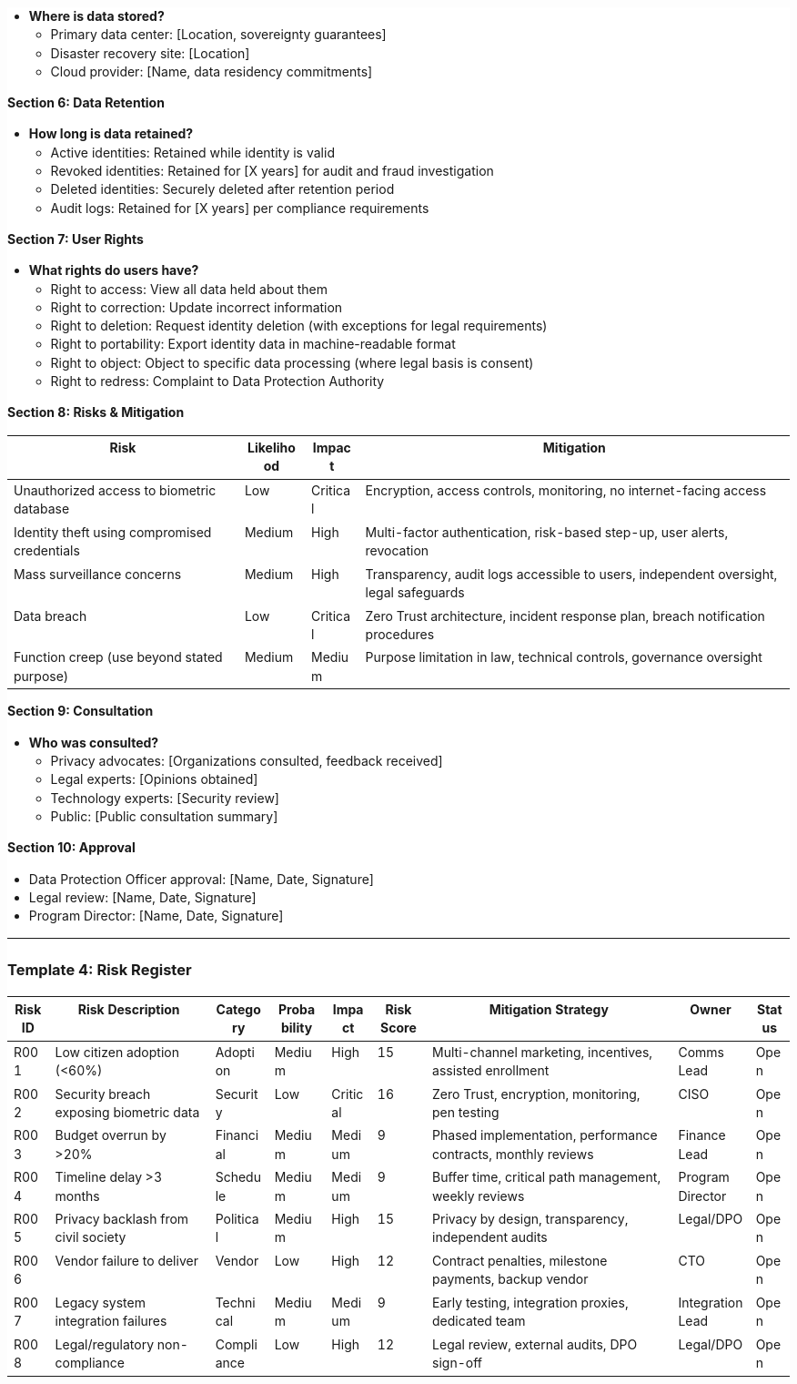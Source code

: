 - **Where is data stored?**
  - Primary data center: [Location, sovereignty guarantees]
  - Disaster recovery site: [Location]
  - Cloud provider: [Name, data residency commitments]

**Section 6: Data Retention**
- **How long is data retained?**
  - Active identities: Retained while identity is valid
  - Revoked identities: Retained for [X years] for audit and fraud investigation
  - Deleted identities: Securely deleted after retention period
  - Audit logs: Retained for [X years] per compliance requirements

**Section 7: User Rights**
- **What rights do users have?**
  - Right to access: View all data held about them
  - Right to correction: Update incorrect information
  - Right to deletion: Request identity deletion (with exceptions for legal requirements)
  - Right to portability: Export identity data in machine-readable format
  - Right to object: Object to specific data processing (where legal basis is consent)
  - Right to redress: Complaint to Data Protection Authority

**Section 8: Risks & Mitigation**

| Risk | Likelihood | Impact | Mitigation |
|------|------------|--------|------------|
| Unauthorized access to biometric database | Low | Critical | Encryption, access controls, monitoring, no internet-facing access |
| Identity theft using compromised credentials | Medium | High | Multi-factor authentication, risk-based step-up, user alerts, revocation |
| Mass surveillance concerns | Medium | High | Transparency, audit logs accessible to users, independent oversight, legal safeguards |
| Data breach | Low | Critical | Zero Trust architecture, incident response plan, breach notification procedures |
| Function creep (use beyond stated purpose) | Medium | Medium | Purpose limitation in law, technical controls, governance oversight |

**Section 9: Consultation**
- **Who was consulted?**
  - Privacy advocates: [Organizations consulted, feedback received]
  - Legal experts: [Opinions obtained]
  - Technology experts: [Security review]
  - Public: [Public consultation summary]

**Section 10: Approval**
- Data Protection Officer approval: [Name, Date, Signature]
- Legal review: [Name, Date, Signature]
- Program Director: [Name, Date, Signature]

---

### **Template 4: Risk Register**

| Risk ID | Risk Description | Category | Probability | Impact | Risk Score | Mitigation Strategy | Owner | Status |
|---------|------------------|----------|-------------|--------|------------|---------------------|-------|--------|
| R001 | Low citizen adoption (<60%) | Adoption | Medium | High | 15 | Multi-channel marketing, incentives, assisted enrollment | Comms Lead | Open |
| R002 | Security breach exposing biometric data | Security | Low | Critical | 16 | Zero Trust, encryption, monitoring, pen testing | CISO | Open |
| R003 | Budget overrun by >20% | Financial | Medium | Medium | 9 | Phased implementation, performance contracts, monthly reviews | Finance Lead | Open |
| R004 | Timeline delay >3 months | Schedule | Medium | Medium | 9 | Buffer time, critical path management, weekly reviews | Program Director | Open |
| R005 | Privacy backlash from civil society | Political | Medium | High | 15 | Privacy by design, transparency, independent audits | Legal/DPO | Open |
| R006 | Vendor failure to deliver | Vendor | Low | High | 12 | Contract penalties, milestone payments, backup vendor | CTO | Open |
| R007 | Legacy system integration failures | Technical | Medium | Medium | 9 | Early testing, integration proxies, dedicated team | Integration Lead | Open |
| R008 | Legal/regulatory non-compliance | Compliance | Low | High | 12 | Legal review, external audits, DPO sign-off | Legal/DPO | Open |
